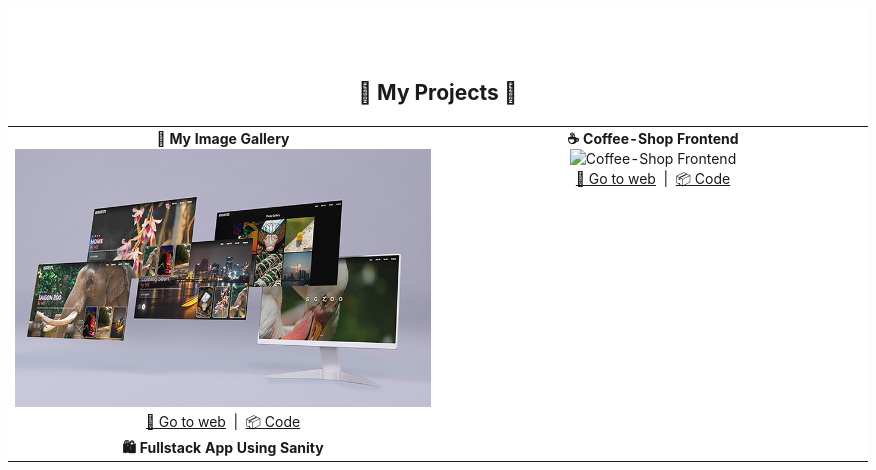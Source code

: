<br />



<div align="center">
<tr>
  <td><img src="https://github-readme-streak-stats.herokuapp.com/?user=hfksue123&theme=react&hide_border=true" alt="" /></td>
  <td><img src="https://github-readme-stats.vercel.app/api?username=hfksue123&theme=react&show_icons=true&hide_border=true&count_private=true" alt="" /></td>
  <td><img src="https://github-readme-stats.vercel.app/api/top-langs/?username=hfksue123&theme=react&show_icons=true&hide_border=true&layout=compact" alt="" /></td>
</tr>
</div>


<h2 align="center">🚀 My Projects 🚀</h2>

<table align="center">
  <tr>
    <td align="center" width="50%">
      <strong>📸 My Image Gallery</strong><br/>
      <img src="./img/project1.jpg" width="100%" alt="Personal Image Gallery" />
      <br/>
      <a href="https://hfksue123.github.io/album-cua-bao/#/">🔗 Go to web</a> &nbsp;|&nbsp;
      <a href="https://github.com/hfksue123/album-cua-bao">📦 Code</a>
    </td>
    <td align="center" width="50%">
      <strong>☕ Coffee-Shop Frontend</strong><br/>
      <img src="./img/project2.jpg" width="100%" alt="Coffee-Shop Frontend" />
      <br/>
      <a href="https://hfksue123.github.io/Frontend-website-using-tailwindCSS-and-AOS/">🔗 Go to web</a> &nbsp;|&nbsp;
      <a href="https://github.com/hfksue123/Frontend-website-using-tailwindCSS-and-AOS">📦 Code</a>
    </td>
  </tr>
  <tr>
    <td align="center" width="50%">
      <strong>🛍️ Fullstack App Using Sanity</strong><br/>